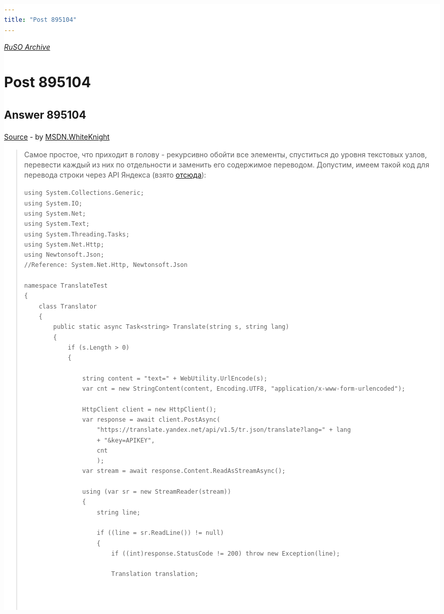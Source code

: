 ```yaml
---
title: "Post 895104"
---
```

<p><i><a href="https://github.com/MSDN-WhiteKnight/ruso-archive/">RuSO Archive</a></i></p>
<h1>Post 895104</h1>
<h2>Answer 895104</h2>
<p><a href="https://ru.stackoverflow.com/a/895104/">Source</a> - by <a href="https://ru.stackoverflow.com/users/240512/msdn-whiteknight">MSDN.WhiteKnight</a></p>
<blockquote>
<p>Самое простое, что приходит в голову - рекурсивно обойти все элементы, спуститься до уровня текстовых узлов, перевести каждый из них по отдельности и заменить его содержимое переводом. Допустим, имеем такой код для перевода строки через API Яндекса (взято <a href="https://vscode.ru/prog-lessons/rabota-s-api-yandex-perevodchika.html" rel="nofollow noreferrer">отсюда</a>):</p>

<pre><code>using System.Collections.Generic;
using System.IO;
using System.Net;
using System.Text;
using System.Threading.Tasks;
using System.Net.Http;
using Newtonsoft.Json;
//Reference: System.Net.Http, Newtonsoft.Json

namespace TranslateTest
{
    class Translator
    {
        public static async Task&lt;string&gt; Translate(string s, string lang)
        {
            if (s.Length &gt; 0)
            {                

                string content = "text=" + WebUtility.UrlEncode(s);
                var cnt = new StringContent(content, Encoding.UTF8, "application/x-www-form-urlencoded");

                HttpClient client = new HttpClient();
                var response = await client.PostAsync(
                    "https://translate.yandex.net/api/v1.5/tr.json/translate?lang=" + lang
                    + "&amp;key=APIKEY",
                    cnt
                    );
                var stream = await response.Content.ReadAsStreamAsync();                

                using (var sr = new StreamReader(stream))
                {
                    string line;

                    if ((line = sr.ReadLine()) != null)
                    {
                        if ((int)response.StatusCode != 200) throw new Exception(line);

                        Translation translation;
